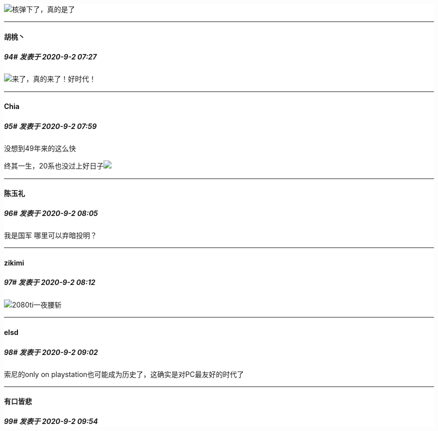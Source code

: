 
<img src="https://static.saraba1st.com/image/smiley/face2017/037.png" referrerpolicy="no-referrer">核弹下了，真的是了


-----

####  胡桃丶  
##### 94#       发表于 2020-9-2 07:27


<img src="https://static.saraba1st.com/image/smiley/face2017/066.png" referrerpolicy="no-referrer">来了，真的来了！好时代！


-----

####  Chia  
##### 95#       发表于 2020-9-2 07:59


没想到49年来的这么快


终其一生，20系也没过上好日子<img src="https://static.saraba1st.com/image/smiley/face2017/216.png" referrerpolicy="no-referrer">


-----

####  陈玉礼  
##### 96#       发表于 2020-9-2 08:05


我是国军 哪里可以弃暗投明？


-----

####  zikimi  
##### 97#       发表于 2020-9-2 08:12


<img src="https://static.saraba1st.com/image/smiley/face2017/068.png" referrerpolicy="no-referrer">2080ti一夜腰斩


-----

####  elsd  
##### 98#       发表于 2020-9-2 09:02


索尼的only on playstation也可能成为历史了，这确实是对PC最友好的时代了


-----

####  有口皆悲  
##### 99#       发表于 2020-9-2 09:54

